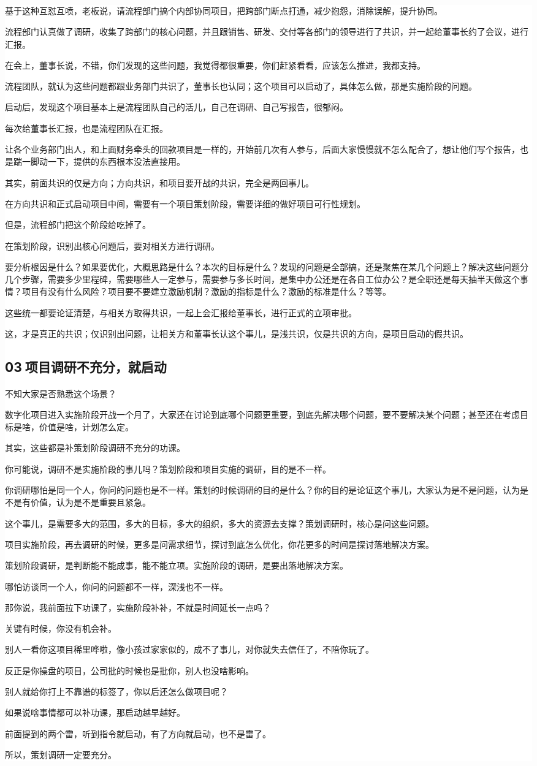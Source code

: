 基于这种互怼互喷，老板说，请流程部门搞个内部协同项目，把跨部门断点打通，减少抱怨，消除误解，提升协同。

流程部门认真做了调研，收集了跨部门的核心问题，并且跟销售、研发、交付等各部门的领导进行了共识，并一起给董事长约了会议，进行汇报。

在会上，董事长说，不错，你们发现的这些问题，我觉得都很重要，你们赶紧看看，应该怎么推进，我都支持。

流程团队，就认为这些问题都跟业务部门共识了，董事长也认同；这个项目可以启动了，具体怎么做，那是实施阶段的问题。

启动后，发现这个项目基本上是流程团队自己的活儿，自己在调研、自己写报告，很郁闷。

每次给董事长汇报，也是流程团队在汇报。

让各个业务部门出人，和上面财务牵头的回款项目是一样的，开始前几次有人参与，后面大家慢慢就不怎么配合了，想让他们写个报告，也是踹一脚动一下，提供的东西根本没法直接用。

其实，前面共识的仅是方向；方向共识，和项目要开战的共识，完全是两回事儿。

在方向共识和正式启动项目中间，需要有一个项目策划阶段，需要详细的做好项目可行性规划。

但是，流程部门把这个阶段给吃掉了。

在策划阶段，识别出核心问题后，要对相关方进行调研。

要分析根因是什么？如果要优化，大概思路是什么？本次的目标是什么？发现的问题是全部搞，还是聚焦在某几个问题上？解决这些问题分几个步骤，需要多少里程碑，需要哪些人一定参与，需要参与多长时间，是集中办公还是在各自工位办公？是全职还是每天抽半天做这个事情？项目有没有什么风险？项目要不要建立激励机制？激励的指标是什么？激励的标准是什么？等等。

这些统一都要论证清楚，与相关方取得共识，一起上会汇报给董事长，进行正式的立项审批。

这，才是真正的共识；仅识别出问题，让相关方和董事长认这个事儿，是浅共识，仅是共识的方向，是项目启动的假共识。

## 03 项目调研不充分，就启动

不知大家是否熟悉这个场景？

数字化项目进入实施阶段开战一个月了，大家还在讨论到底哪个问题更重要，到底先解决哪个问题，要不要解决某个问题；甚至还在考虑目标是啥，价值是啥，计划怎么定。

其实，这些都是补策划阶段调研不充分的功课。

你可能说，调研不是实施阶段的事儿吗？策划阶段和项目实施的调研，目的是不一样。

你调研哪怕是同一个人，你问的问题也是不一样。策划的时候调研的目的是什么？你的目的是论证这个事儿，大家认为是不是问题，认为是不是有价值，认为是不是重要且紧急。

这个事儿，是需要多大的范围，多大的目标，多大的组织，多大的资源去支撑？策划调研时，核心是问这些问题。

项目实施阶段，再去调研的时候，更多是问需求细节，探讨到底怎么优化，你花更多的时间是探讨落地解决方案。

策划阶段调研，是判断能不能成事，能不能立项。实施阶段的调研，是要出落地解决方案。

哪怕访谈同一个人，你问的问题都不一样，深浅也不一样。

那你说，我前面拉下功课了，实施阶段补补，不就是时间延长一点吗？

关键有时候，你没有机会补。

别人一看你这项目稀里哗啦，像小孩过家家似的，成不了事儿，对你就失去信任了，不陪你玩了。

反正是你操盘的项目，公司批的时候也是批你，别人也没啥影响。

别人就给你打上不靠谱的标签了，你以后还怎么做项目呢？

如果说啥事情都可以补功课，那启动越早越好。

前面提到的两个雷，听到指令就启动，有了方向就启动，也不是雷了。

所以，策划调研一定要充分。
